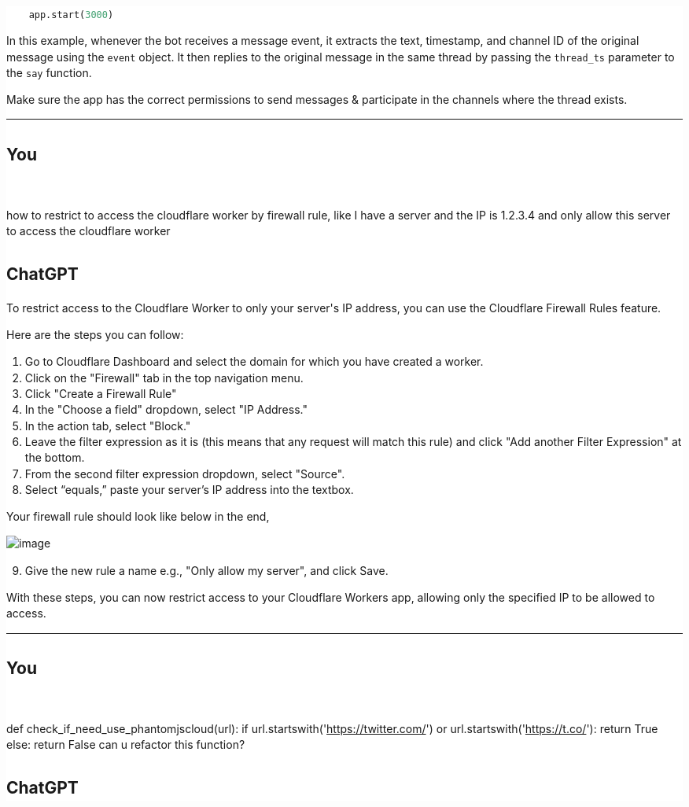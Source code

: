 ```python
    app.start(3000)
```

In this example, whenever the bot receives a message event, it extracts the text, timestamp, and channel ID of the original message using the `event` object. It then replies to the original message in the same thread by passing the `thread_ts` parameter to the `say` function.

Make sure the app has the correct permissions to send messages & participate in the channels where the thread exists.

---

You
---

 

how to restrict to access the cloudflare worker by firewall rule, like I have a server and the IP is 1.2.3.4 and only allow this server to access the cloudflare worker

ChatGPT
-------

To restrict access to the Cloudflare Worker to only your server's IP address, you can use the Cloudflare Firewall Rules feature.

Here are the steps you can follow:

1.  Go to Cloudflare Dashboard and select the domain for which you have created a worker.
2.  Click on the "Firewall" tab in the top navigation menu.
3.  Click "Create a Firewall Rule"
4.  In the "Choose a field" dropdown, select "IP Address."
5.  In the action tab, select "Block."
6.  Leave the filter expression as it is (this means that any request will match this rule) and click "Add another Filter Expression" at the bottom.
7.  From the second filter expression dropdown, select "Source".
8.  Select “equals,” paste your server’s IP address into the textbox.

Your firewall rule should look like below in the end,

![image](https://user-images.githubusercontent.com/73152901/133398392-084097c0-23f9-458e-a527-bcb69aa2c47f.png)

9.  Give the new rule a name e.g., "Only allow my server", and click Save.

With these steps, you can now restrict access to your Cloudflare Workers app, allowing only the specified IP to be allowed to access.

---

You
---

 

def check\_if\_need\_use\_phantomjscloud(url): if url.startswith('https://twitter.com/') or url.startswith('https://t.co/'): return True else: return False can u refactor this function?

ChatGPT
-------
